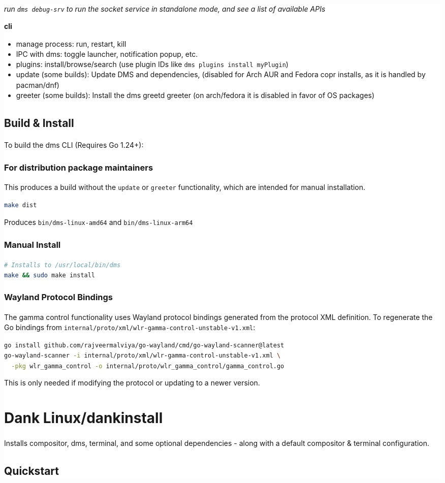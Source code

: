*run `dms debug-srv` to run the socket service in standalone mode, and see a list of available APIs*

**cli**

- manage process: run, restart, kill
- IPC with dms: toggle launcher, notification popup, etc.
- plugins: install/browse/search (use plugin IDs like `dms plugins install myPlugin`)
- update (some builds): Update DMS and dependencies, (disabled for Arch AUR and Fedora copr installs, as it is handled by pacman/dnf)
- greeter (some builds): Install the dms greetd greeter (on arch/fedora it is disabled in favor of OS packages)

## Build & Install

To build the dms CLI (Requires Go 1.24+):

### For distribution package maintainers

This produces a build without the `update` or `greeter` functionality, which are intended for manual installation.

```bash
make dist
```

Produces `bin/dms-linux-amd64` and  `bin/dms-linux-arm64`

### Manual Install

```bash
# Installs to /usr/local/bin/dms
make && sudo make install
```

### Wayland Protocol Bindings

The gamma control functionality uses Wayland protocol bindings generated from the protocol XML definition. To regenerate the Go bindings from `internal/proto/xml/wlr-gamma-control-unstable-v1.xml`:

```bash
go install github.com/rajveermalviya/go-wayland/cmd/go-wayland-scanner@latest
go-wayland-scanner -i internal/proto/xml/wlr-gamma-control-unstable-v1.xml \
  -pkg wlr_gamma_control -o internal/proto/wlr_gamma_control/gamma_control.go
```

This is only needed if modifying the protocol or updating to a newer version.

# Dank Linux/dankinstall

Installs compositor, dms, terminal, and some optional dependencies - along with a default compositor & terminal configuration.

## Quickstart
